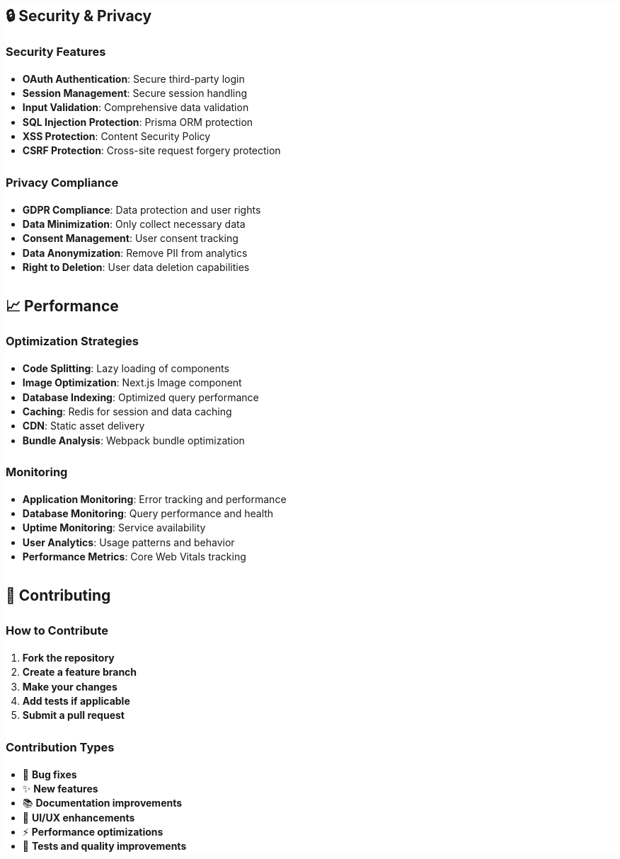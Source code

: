 ## 🔒 Security & Privacy

### Security Features
- **OAuth Authentication**: Secure third-party login
- **Session Management**: Secure session handling
- **Input Validation**: Comprehensive data validation
- **SQL Injection Protection**: Prisma ORM protection
- **XSS Protection**: Content Security Policy
- **CSRF Protection**: Cross-site request forgery protection

### Privacy Compliance
- **GDPR Compliance**: Data protection and user rights
- **Data Minimization**: Only collect necessary data
- **Consent Management**: User consent tracking
- **Data Anonymization**: Remove PII from analytics
- **Right to Deletion**: User data deletion capabilities

## 📈 Performance

### Optimization Strategies
- **Code Splitting**: Lazy loading of components
- **Image Optimization**: Next.js Image component
- **Database Indexing**: Optimized query performance
- **Caching**: Redis for session and data caching
- **CDN**: Static asset delivery
- **Bundle Analysis**: Webpack bundle optimization

### Monitoring
- **Application Monitoring**: Error tracking and performance
- **Database Monitoring**: Query performance and health
- **Uptime Monitoring**: Service availability
- **User Analytics**: Usage patterns and behavior
- **Performance Metrics**: Core Web Vitals tracking

## 🤝 Contributing

### How to Contribute
1. **Fork the repository**
2. **Create a feature branch**
3. **Make your changes**
4. **Add tests if applicable**
5. **Submit a pull request**

### Contribution Types
- 🐛 **Bug fixes**
- ✨ **New features**
- 📚 **Documentation improvements**
- 🎨 **UI/UX enhancements**
- ⚡ **Performance optimizations**
- 🧪 **Tests and quality improvements**
